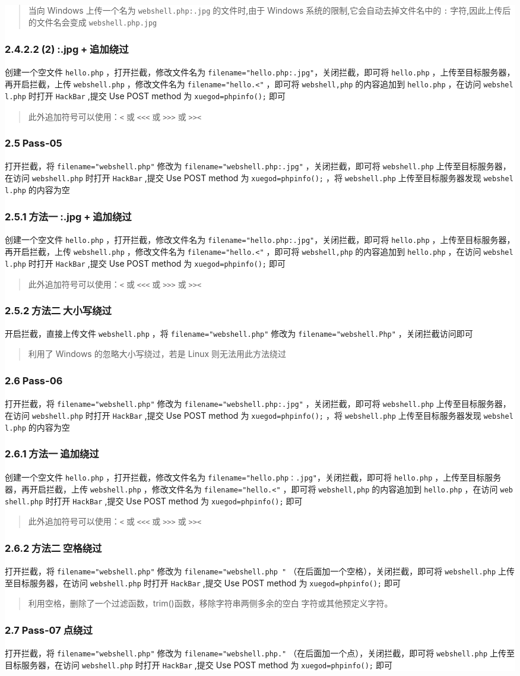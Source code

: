 > 当向 Windows 上传一个名为 `webshell.php:.jpg` 的文件时,由于 Windows 系统的限制,它会自动去掉文件名中的 `:` 字符,因此上传后的文件名会变成 `webshell.php.jpg`

### 2.4.2.2 (2) :.jpg + 追加绕过

创建一个空文件 `hello.php` ，打开拦截，修改文件名为 `filename="hello.php:.jpg"`，关闭拦截，即可将 `hello.php` ，上传至目标服务器，再开启拦截，上传 `webshell.php` ，修改文件名为 `filename="hello.<"` ，即可将 `webshell,php` 的内容追加到 `hello.php` ，在访问 `webshell.php` 时打开 `HackBar` ,提交 Use POST method 为  `xuegod=phpinfo();` 即可

> 此外追加符号可以使用：`<` 或 `<<<` 或 `>>>` 或 `>><`

### 2.5 Pass-05

打开拦截，将 `filename="webshell.php"` 修改为 `filename="webshell.php:.jpg"` ，关闭拦截，即可将 `webshell.php` 上传至目标服务器，在访问 `webshell.php` 时打开 `HackBar` ,提交 Use POST method 为  `xuegod=phpinfo();` ，将 `webshell.php` 上传至目标服务器发现  `webshell.php` 的内容为空

### 2.5.1 方法一 :.jpg + 追加绕过

创建一个空文件 `hello.php` ，打开拦截，修改文件名为 `filename="hello.php:.jpg"`，关闭拦截，即可将 `hello.php` ，上传至目标服务器，再开启拦截，上传 `webshell.php` ，修改文件名为 `filename="hello.<"` ，即可将 `webshell,php` 的内容追加到 `hello.php` ，在访问 `webshell.php` 时打开 `HackBar` ,提交 Use POST method 为  `xuegod=phpinfo();` 即可

> 此外追加符号可以使用：`<` 或 `<<<` 或 `>>>` 或 `>><`

### 2.5.2 方法二 大小写绕过

开启拦截，直接上传文件 `webshell.php` ，将 `filename="webshell.php"` 修改为 `filename="webshell.Php"` ，关闭拦截访问即可

> 利用了 Windows 的忽略大小写绕过，若是 Linux 则无法用此方法绕过

### 2.6 Pass-06

打开拦截，将 `filename="webshell.php"` 修改为 `filename="webshell.php:.jpg"` ，关闭拦截，即可将 `webshell.php` 上传至目标服务器，在访问 `webshell.php` 时打开 `HackBar` ,提交 Use POST method 为  `xuegod=phpinfo();` ，将 `webshell.php` 上传至目标服务器发现  `webshell.php` 的内容为空

### 2.6.1 方法一 追加绕过

创建一个空文件 `hello.php` ，打开拦截，修改文件名为 `filename="hello.php：.jpg"`，关闭拦截，即可将 `hello.php` ，上传至目标服务器，再开启拦截，上传 `webshell.php` ，修改文件名为 `filename="hello.<"` ，即可将 `webshell,php` 的内容追加到 `hello.php` ，在访问 `webshell.php` 时打开 `HackBar` ,提交 Use POST method 为  `xuegod=phpinfo();` 即可

> 此外追加符号可以使用：`<` 或 `<<<` 或 `>>>` 或 `>><`

### 2.6.2 方法二 空格绕过

打开拦截，将 `filename="webshell.php"` 修改为 `filename="webshell.php "` （在后面加一个空格），关闭拦截，即可将 `webshell.php` 上传至目标服务器，在访问 `webshell.php` 时打开 `HackBar` ,提交 Use POST method 为  `xuegod=phpinfo();` 即可

> 利用空格，删除了一个过滤函数，trim()函数，移除字符串两侧多余的空白 字符或其他预定义字符。

### 2.7 Pass-07 点绕过

打开拦截，将 `filename="webshell.php"` 修改为 `filename="webshell.php."` （在后面加一个点），关闭拦截，即可将 `webshell.php` 上传至目标服务器，在访问 `webshell.php` 时打开 `HackBar` ,提交 Use POST method 为  `xuegod=phpinfo();` 即可
